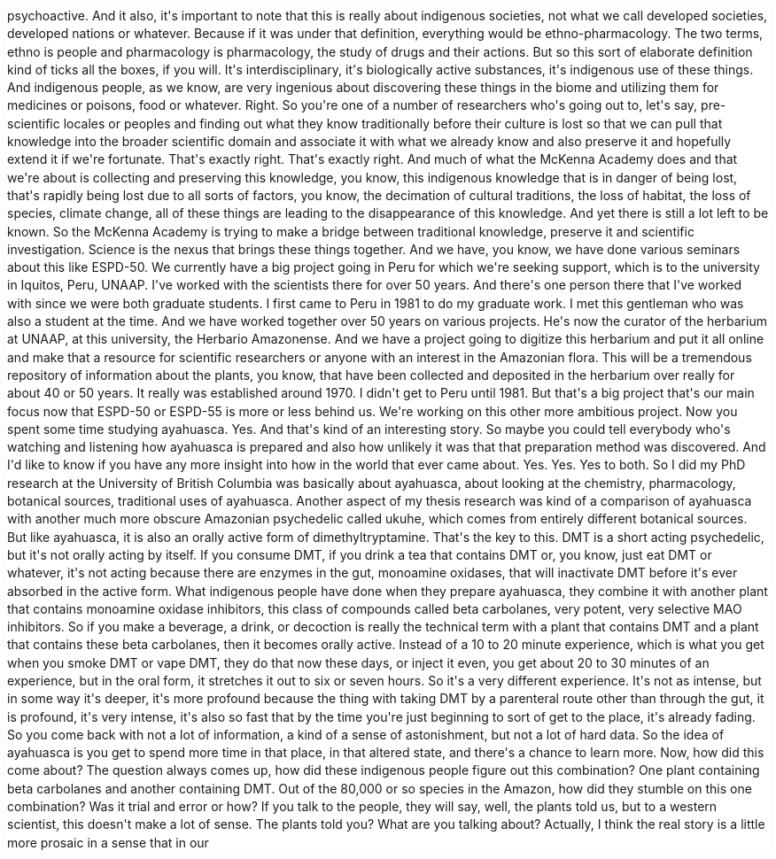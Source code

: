 psychoactive. And it also, it's important to note that this is really about indigenous societies, not what we call developed societies, developed nations or whatever. Because if it was under that definition, everything would be ethno-pharmacology. The two terms, ethno is people and pharmacology is pharmacology, the study of drugs and their actions. But so this sort of elaborate definition kind of ticks all the boxes, if you will. It's interdisciplinary, it's biologically active substances, it's indigenous use of these things. And indigenous people, as we know, are very ingenious about discovering these things in the biome and utilizing them for medicines or poisons, food or whatever. Right. So you're one of a number of researchers who's going out to, let's say, pre-scientific locales or peoples and finding out what they know traditionally before their culture is lost so that we can pull that knowledge into the broader scientific domain and associate it with what we already know and also preserve it and hopefully extend it if we're fortunate. That's exactly right. That's exactly right. And much of what the McKenna Academy does and that we're about is collecting and preserving this knowledge, you know, this indigenous knowledge that is in danger of being lost, that's rapidly being lost due to all sorts of factors, you know, the decimation of cultural traditions, the loss of habitat, the loss of species, climate change, all of these things are leading to the disappearance of this knowledge. And yet there is still a lot left to be known. So the McKenna Academy is trying to make a bridge between traditional knowledge, preserve it and scientific investigation. Science is the nexus that brings these things together. And we have, you know, we have done various seminars about this like ESPD-50. We currently have a big project going in Peru for which we're seeking support, which is to the university in Iquitos, Peru, UNAAP. I've worked with the scientists there for over 50 years. And there's one person there that I've worked with since we were both graduate students. I first came to Peru in 1981 to do my graduate work. I met this gentleman who was also a student at the time. And we have worked together over 50 years on various projects. He's now the curator of the herbarium at UNAAP, at this university, the Herbario Amazonense. And we have a project going to digitize this herbarium and put it all online and make that a resource for scientific researchers or anyone with an interest in the Amazonian flora. This will be a tremendous repository of information about the plants, you know, that have been collected and deposited in the herbarium over really for about 40 or 50 years. It really was established around 1970. I didn't get to Peru until 1981. But that's a big project that's our main focus now that ESPD-50 or ESPD-55 is more or less behind us. We're working on this other more ambitious project. Now you spent some time studying ayahuasca. Yes. And that's kind of an interesting story. So maybe you could tell everybody who's watching and listening how ayahuasca is prepared and also how unlikely it was that that preparation method was discovered. And I'd like to know if you have any more insight into how in the world that ever came about. Yes. Yes. Yes to both. So I did my PhD research at the University of British Columbia was basically about ayahuasca, about looking at the chemistry, pharmacology, botanical sources, traditional uses of ayahuasca. Another aspect of my thesis research was kind of a comparison of ayahuasca with another much more obscure Amazonian psychedelic called ukuhe, which comes from entirely different botanical sources. But like ayahuasca, it is also an orally active form of dimethyltryptamine. That's the key to this. DMT is a short acting psychedelic, but it's not orally acting by itself. If you consume DMT, if you drink a tea that contains DMT or, you know, just eat DMT or whatever, it's not acting because there are enzymes in the gut, monoamine oxidases, that will inactivate DMT before it's ever absorbed in the active form. What indigenous people have done when they prepare ayahuasca, they combine it with another plant that contains monoamine oxidase inhibitors, this class of compounds called beta carbolanes, very potent, very selective MAO inhibitors. So if you make a beverage, a drink, or decoction is really the technical term with a plant that contains DMT and a plant that contains these beta carbolanes, then it becomes orally active. Instead of a 10 to 20 minute experience, which is what you get when you smoke DMT or vape DMT, they do that now these days, or inject it even, you get about 20 to 30 minutes of an experience, but in the oral form, it stretches it out to six or seven hours. So it's a very different experience. It's not as intense, but in some way it's deeper, it's more profound because the thing with taking DMT by a parenteral route other than through the gut, it is profound, it's very intense, it's also so fast that by the time you're just beginning to sort of get to the place, it's already fading. So you come back with not a lot of information, a kind of a sense of astonishment, but not a lot of hard data. So the idea of ayahuasca is you get to spend more time in that place, in that altered state, and there's a chance to learn more. Now, how did this come about? The question always comes up, how did these indigenous people figure out this combination? One plant containing beta carbolanes and another containing DMT. Out of the 80,000 or so species in the Amazon, how did they stumble on this one combination? Was it trial and error or how? If you talk to the people, they will say, well, the plants told us, but to a western scientist, this doesn't make a lot of sense. The plants told you? What are you talking about? Actually, I think the real story is a little more prosaic in a sense that in our